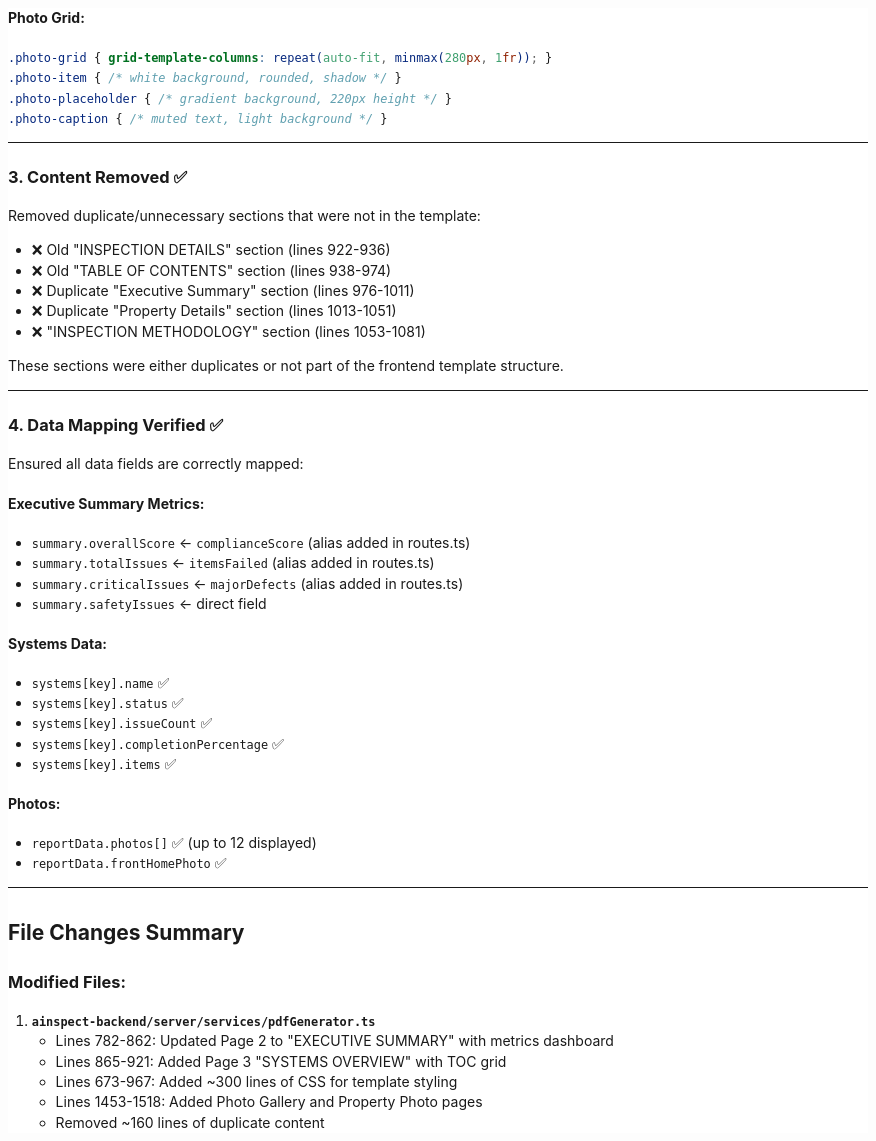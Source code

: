 #### Photo Grid:
```css
.photo-grid { grid-template-columns: repeat(auto-fit, minmax(280px, 1fr)); }
.photo-item { /* white background, rounded, shadow */ }
.photo-placeholder { /* gradient background, 220px height */ }
.photo-caption { /* muted text, light background */ }
```

---

### 3. Content Removed ✅

Removed duplicate/unnecessary sections that were not in the template:

- ❌ Old "INSPECTION DETAILS" section (lines 922-936)
- ❌ Old "TABLE OF CONTENTS" section (lines 938-974)
- ❌ Duplicate "Executive Summary" section (lines 976-1011)
- ❌ Duplicate "Property Details" section (lines 1013-1051)
- ❌ "INSPECTION METHODOLOGY" section (lines 1053-1081)

These sections were either duplicates or not part of the frontend template structure.

---

### 4. Data Mapping Verified ✅

Ensured all data fields are correctly mapped:

#### Executive Summary Metrics:
- `summary.overallScore` ← `complianceScore` (alias added in routes.ts)
- `summary.totalIssues` ← `itemsFailed` (alias added in routes.ts)
- `summary.criticalIssues` ← `majorDefects` (alias added in routes.ts)
- `summary.safetyIssues` ← direct field

#### Systems Data:
- `systems[key].name` ✅
- `systems[key].status` ✅
- `systems[key].issueCount` ✅
- `systems[key].completionPercentage` ✅
- `systems[key].items` ✅

#### Photos:
- `reportData.photos[]` ✅ (up to 12 displayed)
- `reportData.frontHomePhoto` ✅

---

## File Changes Summary

### Modified Files:

1. **`ainspect-backend/server/services/pdfGenerator.ts`**
   - Lines 782-862: Updated Page 2 to "EXECUTIVE SUMMARY" with metrics dashboard
   - Lines 865-921: Added Page 3 "SYSTEMS OVERVIEW" with TOC grid
   - Lines 673-967: Added ~300 lines of CSS for template styling
   - Lines 1453-1518: Added Photo Gallery and Property Photo pages
   - Removed ~160 lines of duplicate content
